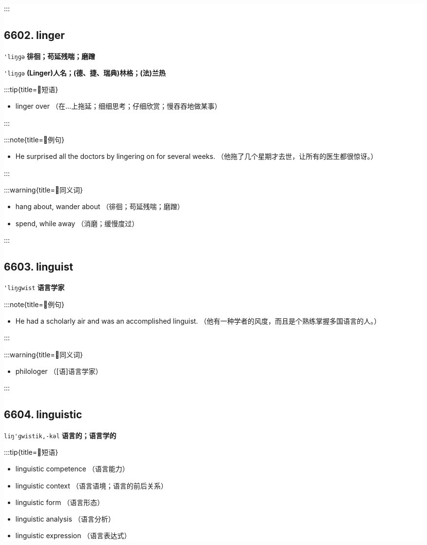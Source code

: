 :::


## 6602. linger

`'liŋɡə`  **徘徊；苟延残喘；磨蹭**

`'liŋɡə`  **(Linger)人名；(德、捷、瑞典)林格；(法)兰热**

:::tip{title=🤩短语}

- linger over （在…上拖延；细细思考；仔细欣赏；慢吞吞地做某事）

:::

:::note{title=🎤例句}

- He surprised all the doctors by lingering on for several weeks. （他拖了几个星期才去世，让所有的医生都很惊讶。）

:::

:::warning{title=🤔同义词}

- hang about, wander about （徘徊；苟延残喘；磨蹭）

- spend, while away （消磨；缓慢度过）

:::


## 6603. linguist

`'liŋɡwist`  **语言学家**

:::note{title=🎤例句}

- He had a scholarly air and was an accomplished linguist. （他有一种学者的风度，而且是个熟练掌握多国语言的人。）

:::

:::warning{title=🤔同义词}

- philologer （[语]语言学家）

:::


## 6604. linguistic

`liŋ'ɡwistik,-kəl`  **语言的；语言学的**

:::tip{title=🤩短语}

- linguistic competence （语言能力）

- linguistic context （语言语境；语言的前后关系）

- linguistic form （语言形态）

- linguistic analysis （语言分析）

- linguistic expression （语言表达式）
